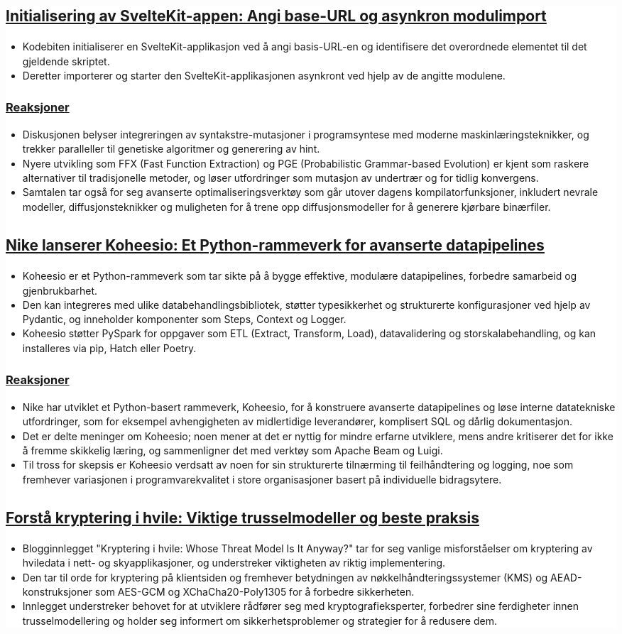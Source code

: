 ## [Initialisering av SvelteKit-appen: Angi base-URL og asynkron modulimport](https://tree-diffusion.github.io/)

- Kodebiten initialiserer en SvelteKit-applikasjon ved å angi basis-URL-en og identifisere det overordnede elementet til det gjeldende skriptet.
- Deretter importerer og starter den SvelteKit-applikasjonen asynkront ved hjelp av de angitte modulene.

### [Reaksjoner](https://news.ycombinator.com/item?id=40569531)

- Diskusjonen belyser integreringen av syntakstre-mutasjoner i programsyntese med moderne maskinlæringsteknikker, og trekker paralleller til genetiske algoritmer og generering av hint.
- Nyere utvikling som FFX (Fast Function Extraction) og PGE (Probabilistic Grammar-based Evolution) er kjent som raskere alternativer til tradisjonelle metoder, og løser utfordringer som mutasjon av undertrær og for tidlig konvergens.
- Samtalen tar også for seg avanserte optimaliseringsverktøy som går utover dagens kompilatorfunksjoner, inkludert nevrale modeller, diffusjonsteknikker og muligheten for å trene opp diffusjonsmodeller for å generere kjørbare binærfiler.

## [Nike lanserer Koheesio: Et Python-rammeverk for avanserte datapipelines](https://github.com/Nike-Inc/koheesio)

- Koheesio er et Python-rammeverk som tar sikte på å bygge effektive, modulære datapipelines, forbedre samarbeid og gjenbrukbarhet.
- Den kan integreres med ulike databehandlingsbibliotek, støtter typesikkerhet og strukturerte konfigurasjoner ved hjelp av Pydantic, og inneholder komponenter som Steps, Context og Logger.
- Koheesio støtter PySpark for oppgaver som ETL (Extract, Transform, Load), datavalidering og storskalabehandling, og kan installeres via pip, Hatch eller Poetry.

### [Reaksjoner](https://news.ycombinator.com/item?id=40570892)

- Nike har utviklet et Python-basert rammeverk, Koheesio, for å konstruere avanserte datapipelines og løse interne datatekniske utfordringer, som for eksempel avhengigheten av midlertidige leverandører, komplisert SQL og dårlig dokumentasjon.
- Det er delte meninger om Koheesio; noen mener at det er nyttig for mindre erfarne utviklere, mens andre kritiserer det for ikke å fremme skikkelig læring, og sammenligner det med verktøy som Apache Beam og Luigi.
- Til tross for skepsis er Koheesio verdsatt av noen for sin strukturerte tilnærming til feilhåndtering og logging, noe som fremhever variasjonen i programvarekvalitet i store organisasjoner basert på individuelle bidragsytere.

## [Forstå kryptering i hvile: Viktige trusselmodeller og beste praksis](https://scottarc.blog/2024/06/02/encryption-at-rest-whose-threat-model-is-it-anyway/)

- Blogginnlegget "Kryptering i hvile: Whose Threat Model Is It Anyway?" tar for seg vanlige misforståelser om kryptering av hviledata i nett- og skyapplikasjoner, og understreker viktigheten av riktig implementering.
- Den tar til orde for kryptering på klientsiden og fremhever betydningen av nøkkelhåndteringssystemer (KMS) og AEAD-konstruksjoner som AES-GCM og XChaCha20-Poly1305 for å forbedre sikkerheten.
- Innlegget understreker behovet for at utviklere rådfører seg med kryptografieksperter, forbedrer sine ferdigheter innen trusselmodellering og holder seg informert om sikkerhetsproblemer og strategier for å redusere dem.

